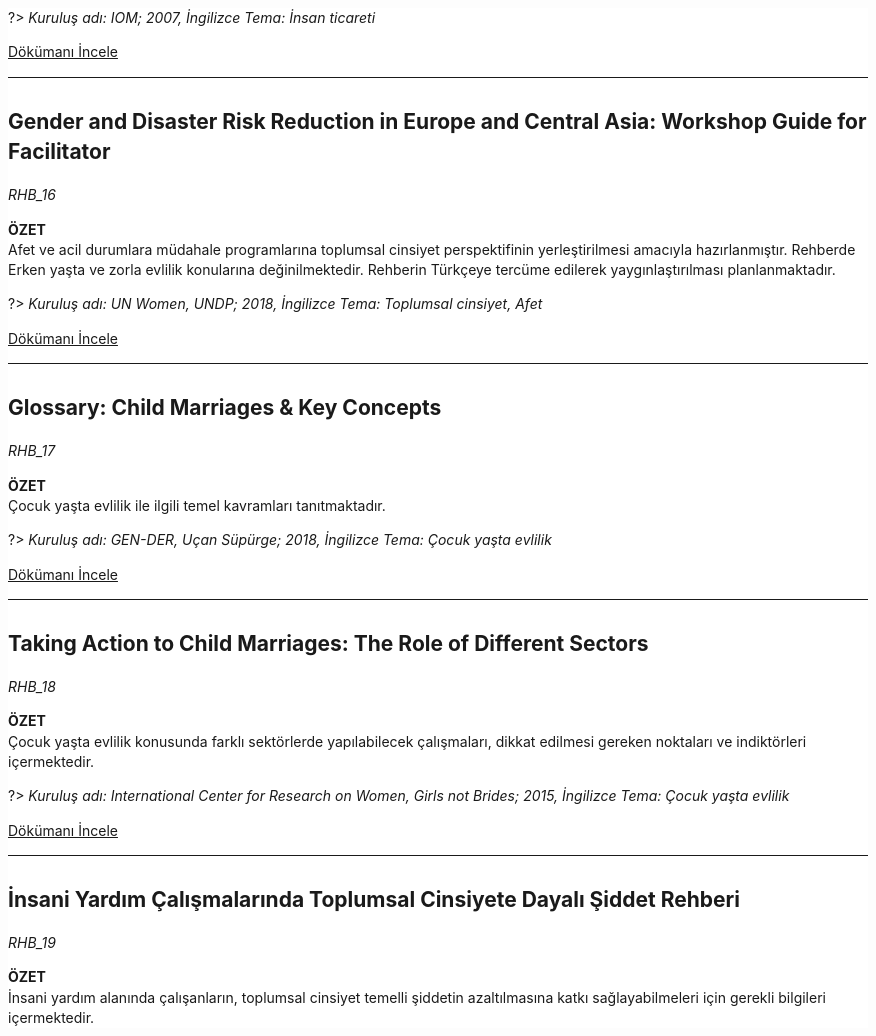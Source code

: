 ?> *Kuruluş adı: IOM; 2007, İngilizce Tema: İnsan ticareti*

[Dökümanı İncele](downloads\RHB\RHB_15.pdf ':ignore')

***

## Gender and Disaster Risk Reduction in Europe and Central Asia: Workshop  Guide for Facilitator 
*RHB_16*

**ÖZET**  
Afet ve acil durumlara müdahale programlarına toplumsal cinsiyet perspektifinin yerleştirilmesi amacıyla hazırlanmıştır. Rehberde Erken yaşta ve zorla evlilik konularına değinilmektedir. Rehberin Türkçeye tercüme edilerek yaygınlaştırılması planlanmaktadır.

?> *Kuruluş adı: UN Women, UNDP; 2018, İngilizce Tema: Toplumsal cinsiyet, Afet*

[Dökümanı İncele](downloads\RHB\RHB_16.pdf ':ignore')

***

## Glossary: Child Marriages & Key Concepts 
*RHB_17*

**ÖZET**  
Çocuk yaşta evlilik ile ilgili temel kavramları tanıtmaktadır.

?> *Kuruluş adı: GEN-DER, Uçan Süpürge; 2018, İngilizce Tema: Çocuk yaşta evlilik*

[Dökümanı İncele](downloads\RHB\RHB_17.pdf ':ignore')

***

## Taking Action to Child Marriages: The Role of Different Sectors 
*RHB_18*

**ÖZET**  
Çocuk yaşta evlilik konusunda farklı sektörlerde yapılabilecek çalışmaları, dikkat edilmesi gereken noktaları ve indiktörleri içermektedir.

?> *Kuruluş adı: International Center for Research on Women, Girls not Brides; 2015, İngilizce Tema: Çocuk yaşta evlilik*

[Dökümanı İncele](downloads\RHB\RHB_18.pdf ':ignore')

***

## İnsani Yardım Çalışmalarında Toplumsal Cinsiyete Dayalı Şiddet Rehberi 
*RHB_19*

**ÖZET**  
İnsani yardım alanında çalışanların, toplumsal cinsiyet temelli şiddetin azaltılmasına katkı sağlayabilmeleri için gerekli bilgileri içermektedir.
